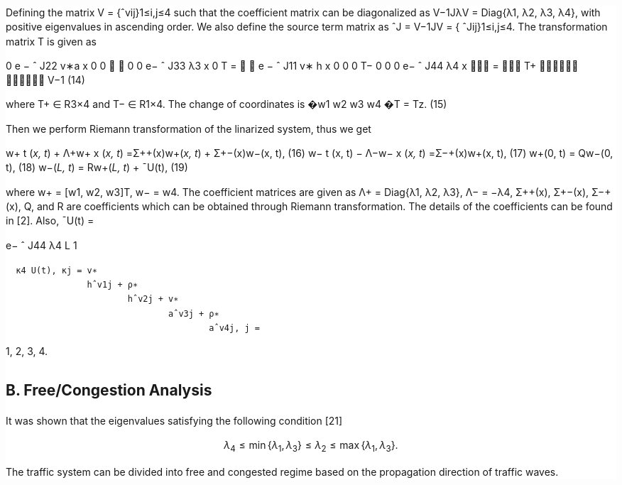 Defining the matrix V
                        =
                           {ˆvij}1≤i,j≤4 such that the
coefficient matrix can be diagonalized as V−1JλV =
Diag{λ1, λ2, λ3, λ4}, with positive eigenvalues in ascending
order. We also define the source term matrix as ˆJ =
V−1JV = { ˆJij}1≤i,j≤4. The transformation matrix T is
given as

0 e − ˆ J22 v∗a x 0 0   0 0 e− ˆ J33 λ3 x 0 T =   e − ˆ J11 v∗ h x 0 0 0 T− 0 0 0 e− ˆ J44 λ4 x  =  T+   V−1 (14)

where T+ ∈ R3×4 and T− ∈ R1×4. The change of
coordinates is
            �w1
                  w2
                      w3
                           w4
                             �T = Tz.
                                              (15)

Then we perform Riemann transformation of the linarized
system, thus we get

w+ t (*x, t*) + Λ+w+ x (*x, t*) =Σ++(x)w+(*x, t*) + Σ+−(x)w−(x, t), (16) w− t (x, t) − Λ−w− x (*x, t*) =Σ−+(x)w+(x, t), (17) w+(0, t) = Qw−(0, t), (18) w−(*L, t*) = Rw+(*L, t*) + ¯U(t), (19)

where w+ = [w1, w2, w3]T, w− = w4. The coefficient
matrices are given as Λ+ = Diag{λ1, λ2, λ3}, Λ− = −λ4,
Σ++(x), Σ+−(x), Σ−+(x), Q, and R are coefficients which
can be obtained through Riemann transformation. The details
of the coefficients can be found in [2]. Also, ¯U(t) =

e−
   ˆ
  J44
   λ4 L 1

      κ4 U(t), κj = v∗
                    hˆv1j + ρ∗
                            hˆv2j + v∗
                                    aˆv3j + ρ∗
                                            aˆv4j, j =
1, 2, 3, 4.

## B. Free/Congestion Analysis

It was shown that the eigenvalues satisfying the following condition [21]

$$\lambda_{4}\leq\min\{\lambda_{1},\lambda_{3}\}\leq\lambda_{2}\leq\max\{\lambda_{1},\lambda_{3}\}.\tag{20}$$

The traffic system can be divided into free and congested regime based on the propagation direction of traffic waves.
